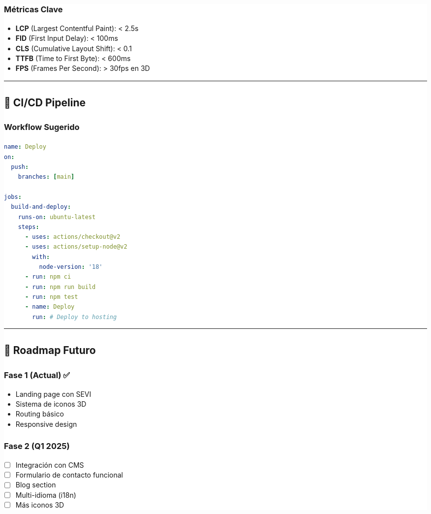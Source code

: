 ### Métricas Clave
- **LCP** (Largest Contentful Paint): < 2.5s
- **FID** (First Input Delay): < 100ms
- **CLS** (Cumulative Layout Shift): < 0.1
- **TTFB** (Time to First Byte): < 600ms
- **FPS** (Frames Per Second): > 30fps en 3D

---

## 🔄 CI/CD Pipeline

### Workflow Sugerido
```yaml
name: Deploy
on:
  push:
    branches: [main]

jobs:
  build-and-deploy:
    runs-on: ubuntu-latest
    steps:
      - uses: actions/checkout@v2
      - uses: actions/setup-node@v2
        with:
          node-version: '18'
      - run: npm ci
      - run: npm run build
      - run: npm test
      - name: Deploy
        run: # Deploy to hosting
```

---

## 🚀 Roadmap Futuro

### Fase 1 (Actual) ✅
- Landing page con SEVI
- Sistema de iconos 3D
- Routing básico
- Responsive design

### Fase 2 (Q1 2025)
- [ ] Integración con CMS
- [ ] Formulario de contacto funcional
- [ ] Blog section
- [ ] Multi-idioma (i18n)
- [ ] Más iconos 3D
